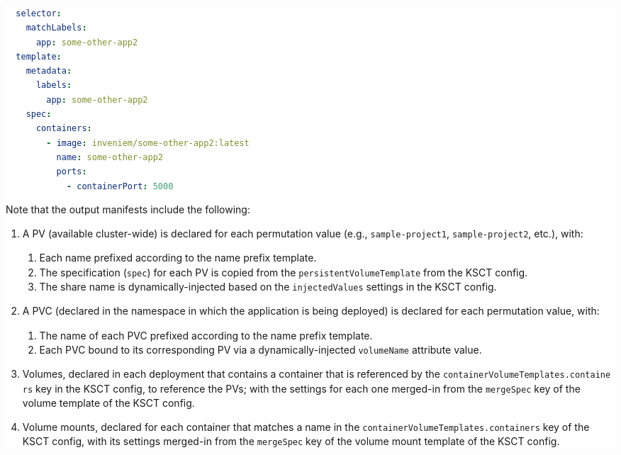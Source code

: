 ```yaml
  selector:
    matchLabels:
      app: some-other-app2
  template:
    metadata:
      labels:
        app: some-other-app2
    spec:
      containers:
        - image: inveniem/some-other-app2:latest
          name: some-other-app2
          ports:
            - containerPort: 5000
```

Note that the output manifests include the following:
1. A PV (available cluster-wide) is declared for each permutation value (e.g.,
   `sample-project1`, `sample-project2`, etc.), with:
    1. Each name prefixed according to the name prefix template.
    2. The specification (`spec`) for each PV is copied from the
       `persistentVolumeTemplate` from the KSCT config.
    3. The share name is dynamically-injected based on the `injectedValues`
       settings in the KSCT config.

2. A PVC (declared in the namespace in which the application is being
   deployed) is declared for each permutation value, with:
    1. The name of each PVC prefixed according to the name prefix template.
    2. Each PVC bound to its corresponding PV via a dynamically-injected
       `volumeName` attribute value.

3. Volumes, declared in each deployment that contains a container that is
   referenced by the `containerVolumeTemplates.containers` key in the
   KSCT config, to reference the PVs; with the settings for each one merged-in
   from the `mergeSpec` key of the volume template of the KSCT config.

4. Volume mounts, declared for each container that matches a name in the
   `containerVolumeTemplates.containers` key of the KSCT config, with its
   settings merged-in from the `mergeSpec` key of the volume mount template of
   the KSCT config.
